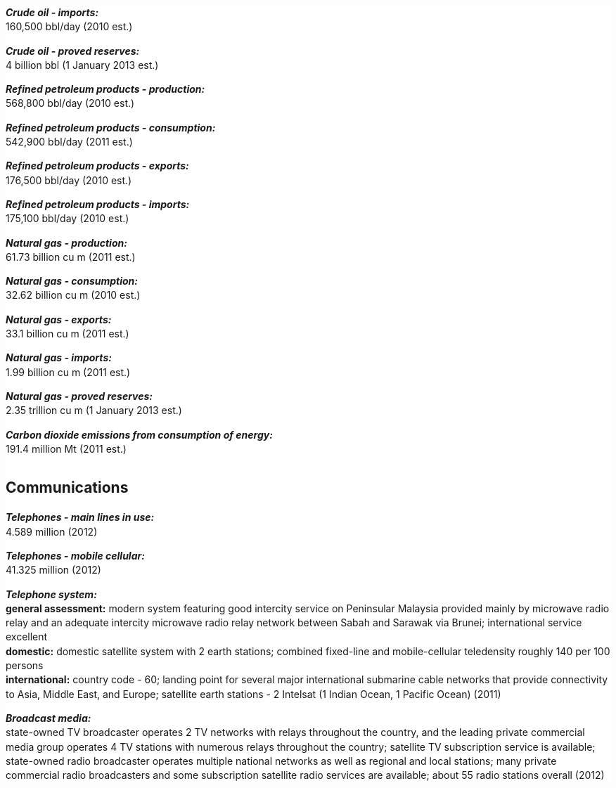 **_Crude oil - imports:_**   
160,500 bbl/day (2010 est.)

**_Crude oil - proved reserves:_**   
4 billion bbl (1 January 2013 est.)

**_Refined petroleum products - production:_**   
568,800 bbl/day (2010 est.)

**_Refined petroleum products - consumption:_**   
542,900 bbl/day (2011 est.)

**_Refined petroleum products - exports:_**   
176,500 bbl/day (2010 est.)

**_Refined petroleum products - imports:_**   
175,100 bbl/day (2010 est.)

**_Natural gas - production:_**   
61.73 billion cu m (2011 est.)

**_Natural gas - consumption:_**   
32.62 billion cu m (2010 est.)

**_Natural gas - exports:_**   
33.1 billion cu m (2011 est.)

**_Natural gas - imports:_**   
1.99 billion cu m (2011 est.)

**_Natural gas - proved reserves:_**   
2.35 trillion cu m (1 January 2013 est.)

**_Carbon dioxide emissions from consumption of energy:_**   
191.4 million Mt (2011 est.)


## Communications

**_Telephones - main lines in use:_**   
4.589 million (2012)

**_Telephones - mobile cellular:_**   
41.325 million (2012)

**_Telephone system:_**   
**general assessment:** modern system featuring good intercity service on Peninsular Malaysia provided mainly by microwave radio relay and an adequate intercity microwave radio relay network between Sabah and Sarawak via Brunei; international service excellent   
**domestic:** domestic satellite system with 2 earth stations; combined fixed-line and mobile-cellular teledensity roughly 140 per 100 persons   
**international:** country code - 60; landing point for several major international submarine cable networks that provide connectivity to Asia, Middle East, and Europe; satellite earth stations - 2 Intelsat (1 Indian Ocean, 1 Pacific Ocean) (2011)

**_Broadcast media:_**   
state-owned TV broadcaster operates 2 TV networks with relays throughout the country, and the leading private commercial media group operates 4 TV stations with numerous relays throughout the country; satellite TV subscription service is available; state-owned radio broadcaster operates multiple national networks as well as regional and local stations; many private commercial radio broadcasters and some subscription satellite radio services are available; about 55 radio stations overall (2012)
